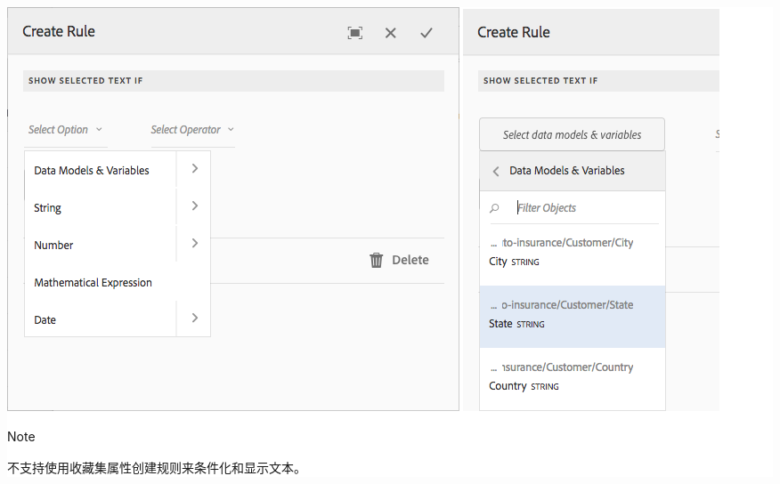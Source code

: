    ![ruleeditor](assets/ruleeditor.png) ![ruleeditorfdm](assets/ruleeditorfdm.png)

   >[!NOTE]
   >
   >不支持使用收藏集属性创建规则来条件化和显示文本。
